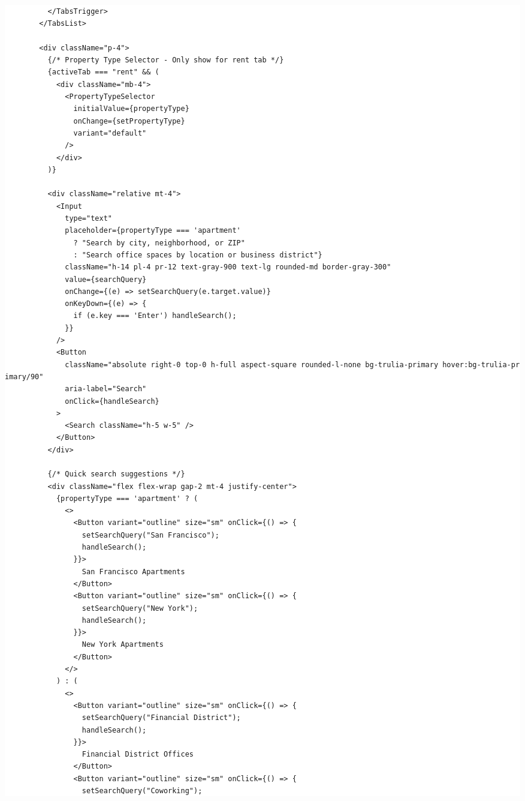               </TabsTrigger>
            </TabsList>

            <div className="p-4">
              {/* Property Type Selector - Only show for rent tab */}
              {activeTab === "rent" && (
                <div className="mb-4">
                  <PropertyTypeSelector
                    initialValue={propertyType}
                    onChange={setPropertyType}
                    variant="default"
                  />
                </div>
              )}

              <div className="relative mt-4">
                <Input
                  type="text"
                  placeholder={propertyType === 'apartment'
                    ? "Search by city, neighborhood, or ZIP"
                    : "Search office spaces by location or business district"}
                  className="h-14 pl-4 pr-12 text-gray-900 text-lg rounded-md border-gray-300"
                  value={searchQuery}
                  onChange={(e) => setSearchQuery(e.target.value)}
                  onKeyDown={(e) => {
                    if (e.key === 'Enter') handleSearch();
                  }}
                />
                <Button
                  className="absolute right-0 top-0 h-full aspect-square rounded-l-none bg-trulia-primary hover:bg-trulia-primary/90"
                  aria-label="Search"
                  onClick={handleSearch}
                >
                  <Search className="h-5 w-5" />
                </Button>
              </div>

              {/* Quick search suggestions */}
              <div className="flex flex-wrap gap-2 mt-4 justify-center">
                {propertyType === 'apartment' ? (
                  <>
                    <Button variant="outline" size="sm" onClick={() => {
                      setSearchQuery("San Francisco");
                      handleSearch();
                    }}>
                      San Francisco Apartments
                    </Button>
                    <Button variant="outline" size="sm" onClick={() => {
                      setSearchQuery("New York");
                      handleSearch();
                    }}>
                      New York Apartments
                    </Button>
                  </>
                ) : (
                  <>
                    <Button variant="outline" size="sm" onClick={() => {
                      setSearchQuery("Financial District");
                      handleSearch();
                    }}>
                      Financial District Offices
                    </Button>
                    <Button variant="outline" size="sm" onClick={() => {
                      setSearchQuery("Coworking");